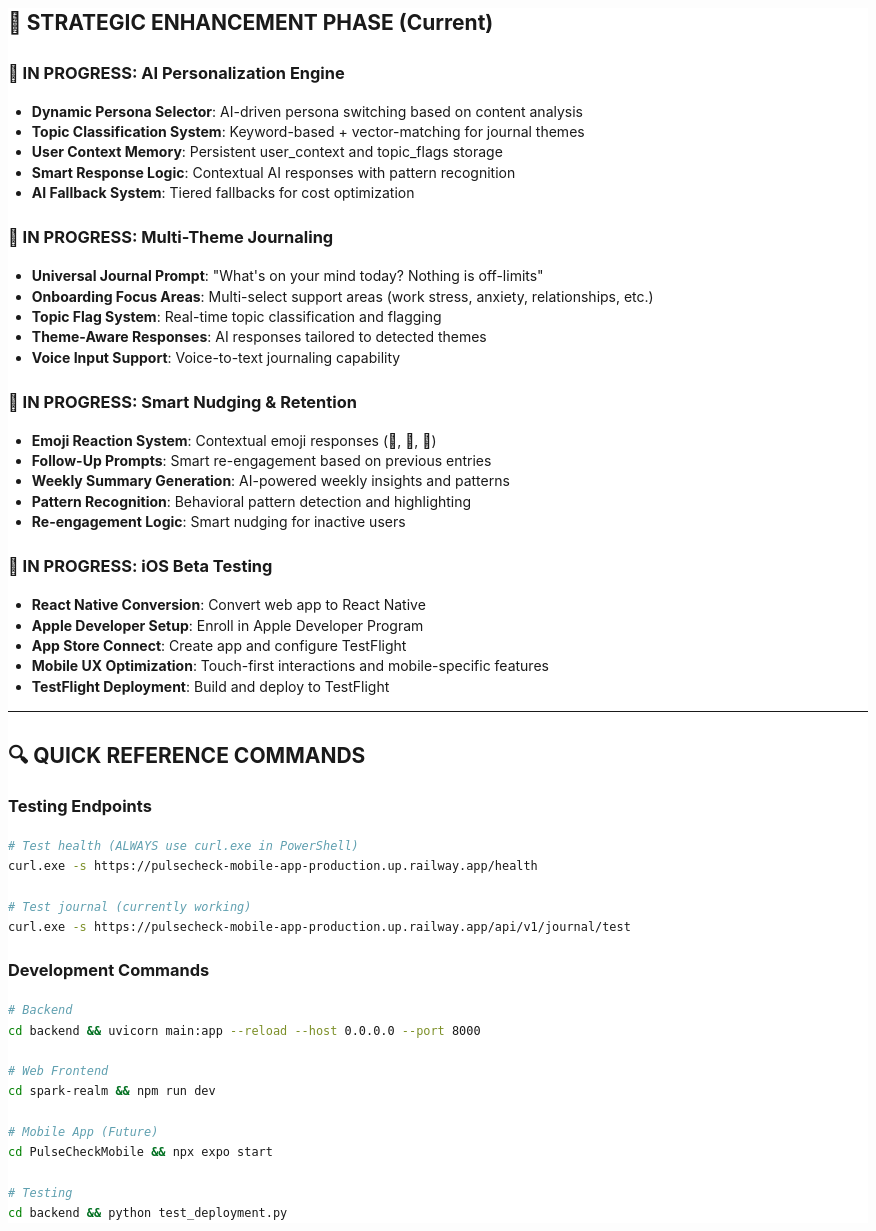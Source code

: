 
## 🎯 **STRATEGIC ENHANCEMENT PHASE (Current)**

### **🔄 IN PROGRESS: AI Personalization Engine**
- **Dynamic Persona Selector**: AI-driven persona switching based on content analysis
- **Topic Classification System**: Keyword-based + vector-matching for journal themes
- **User Context Memory**: Persistent user_context and topic_flags storage
- **Smart Response Logic**: Contextual AI responses with pattern recognition
- **AI Fallback System**: Tiered fallbacks for cost optimization

### **🔄 IN PROGRESS: Multi-Theme Journaling**
- **Universal Journal Prompt**: "What's on your mind today? Nothing is off-limits"
- **Onboarding Focus Areas**: Multi-select support areas (work stress, anxiety, relationships, etc.)
- **Topic Flag System**: Real-time topic classification and flagging
- **Theme-Aware Responses**: AI responses tailored to detected themes
- **Voice Input Support**: Voice-to-text journaling capability

### **🔄 IN PROGRESS: Smart Nudging & Retention**
- **Emoji Reaction System**: Contextual emoji responses (💭, 💪, 🧠)
- **Follow-Up Prompts**: Smart re-engagement based on previous entries
- **Weekly Summary Generation**: AI-powered weekly insights and patterns
- **Pattern Recognition**: Behavioral pattern detection and highlighting
- **Re-engagement Logic**: Smart nudging for inactive users

### **🔄 IN PROGRESS: iOS Beta Testing**
- **React Native Conversion**: Convert web app to React Native
- **Apple Developer Setup**: Enroll in Apple Developer Program
- **App Store Connect**: Create app and configure TestFlight
- **Mobile UX Optimization**: Touch-first interactions and mobile-specific features
- **TestFlight Deployment**: Build and deploy to TestFlight

---

## 🔍 **QUICK REFERENCE COMMANDS**

### **Testing Endpoints**
```bash
# Test health (ALWAYS use curl.exe in PowerShell)
curl.exe -s https://pulsecheck-mobile-app-production.up.railway.app/health

# Test journal (currently working)
curl.exe -s https://pulsecheck-mobile-app-production.up.railway.app/api/v1/journal/test
```

### **Development Commands**
```bash
# Backend
cd backend && uvicorn main:app --reload --host 0.0.0.0 --port 8000

# Web Frontend  
cd spark-realm && npm run dev

# Mobile App (Future)
cd PulseCheckMobile && npx expo start

# Testing
cd backend && python test_deployment.py
```

